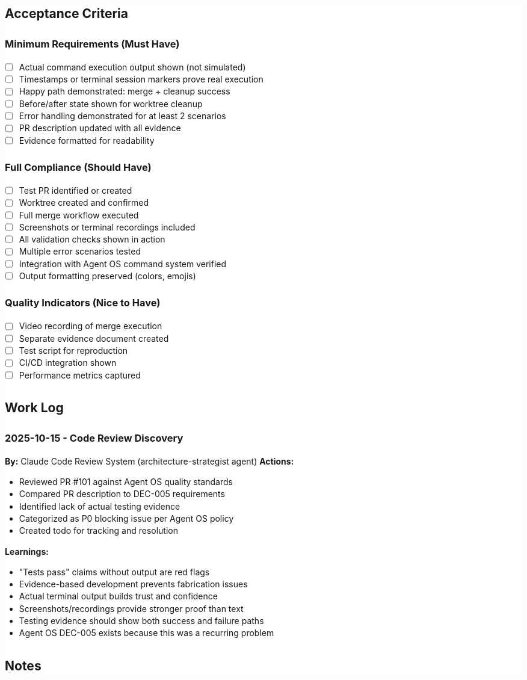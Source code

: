 ## Acceptance Criteria

### Minimum Requirements (Must Have)
- [ ] Actual command execution output shown (not simulated)
- [ ] Timestamps or terminal session markers prove real execution
- [ ] Happy path demonstrated: merge + cleanup success
- [ ] Before/after state shown for worktree cleanup
- [ ] Error handling demonstrated for at least 2 scenarios
- [ ] PR description updated with all evidence
- [ ] Evidence formatted for readability

### Full Compliance (Should Have)
- [ ] Test PR identified or created
- [ ] Worktree created and confirmed
- [ ] Full merge workflow executed
- [ ] Screenshots or terminal recordings included
- [ ] All validation checks shown in action
- [ ] Multiple error scenarios tested
- [ ] Integration with Agent OS command system verified
- [ ] Output formatting preserved (colors, emojis)

### Quality Indicators (Nice to Have)
- [ ] Video recording of merge execution
- [ ] Separate evidence document created
- [ ] Test script for reproduction
- [ ] CI/CD integration shown
- [ ] Performance metrics captured

## Work Log

### 2025-10-15 - Code Review Discovery
**By:** Claude Code Review System (architecture-strategist agent)
**Actions:**
- Reviewed PR #101 against Agent OS quality standards
- Compared PR description to DEC-005 requirements
- Identified lack of actual testing evidence
- Categorized as P0 blocking issue per Agent OS policy
- Created todo for tracking and resolution

**Learnings:**
- "Tests pass" claims without output are red flags
- Evidence-based development prevents fabrication issues
- Actual terminal output builds trust and confidence
- Screenshots/recordings provide stronger proof than text
- Testing evidence should show both success and failure paths
- Agent OS DEC-005 exists because this was a recurring problem

## Notes
